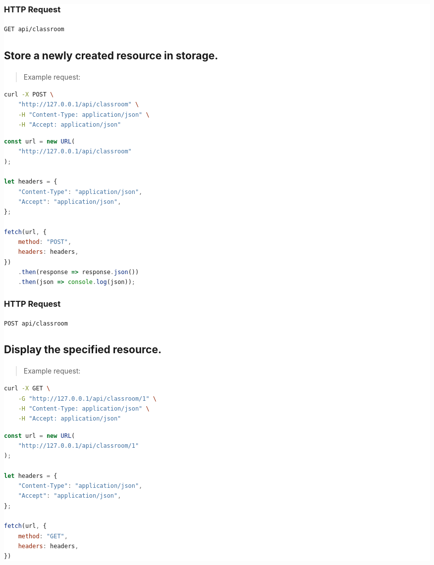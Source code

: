 ### HTTP Request
`GET api/classroom`





## Store a newly created resource in storage.

> Example request:

```bash
curl -X POST \
    "http://127.0.0.1/api/classroom" \
    -H "Content-Type: application/json" \
    -H "Accept: application/json"
```

```javascript
const url = new URL(
    "http://127.0.0.1/api/classroom"
);

let headers = {
    "Content-Type": "application/json",
    "Accept": "application/json",
};

fetch(url, {
    method: "POST",
    headers: headers,
})
    .then(response => response.json())
    .then(json => console.log(json));
```



### HTTP Request
`POST api/classroom`





## Display the specified resource.

> Example request:

```bash
curl -X GET \
    -G "http://127.0.0.1/api/classroom/1" \
    -H "Content-Type: application/json" \
    -H "Accept: application/json"
```

```javascript
const url = new URL(
    "http://127.0.0.1/api/classroom/1"
);

let headers = {
    "Content-Type": "application/json",
    "Accept": "application/json",
};

fetch(url, {
    method: "GET",
    headers: headers,
})
```
